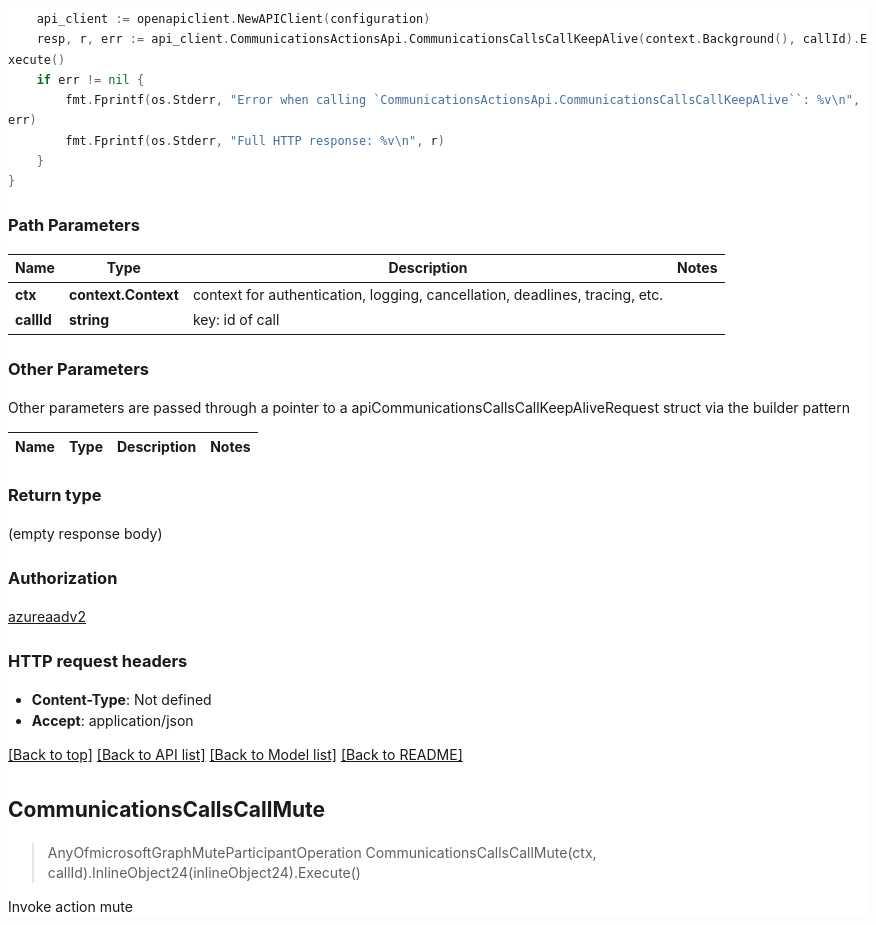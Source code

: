 ```go
    api_client := openapiclient.NewAPIClient(configuration)
    resp, r, err := api_client.CommunicationsActionsApi.CommunicationsCallsCallKeepAlive(context.Background(), callId).Execute()
    if err != nil {
        fmt.Fprintf(os.Stderr, "Error when calling `CommunicationsActionsApi.CommunicationsCallsCallKeepAlive``: %v\n", err)
        fmt.Fprintf(os.Stderr, "Full HTTP response: %v\n", r)
    }
}
```

### Path Parameters


Name | Type | Description  | Notes
------------- | ------------- | ------------- | -------------
**ctx** | **context.Context** | context for authentication, logging, cancellation, deadlines, tracing, etc.
**callId** | **string** | key: id of call | 

### Other Parameters

Other parameters are passed through a pointer to a apiCommunicationsCallsCallKeepAliveRequest struct via the builder pattern


Name | Type | Description  | Notes
------------- | ------------- | ------------- | -------------


### Return type

 (empty response body)

### Authorization

[azureaadv2](../README.md#azureaadv2)

### HTTP request headers

- **Content-Type**: Not defined
- **Accept**: application/json

[[Back to top]](#) [[Back to API list]](../README.md#documentation-for-api-endpoints)
[[Back to Model list]](../README.md#documentation-for-models)
[[Back to README]](../README.md)


## CommunicationsCallsCallMute

> AnyOfmicrosoftGraphMuteParticipantOperation CommunicationsCallsCallMute(ctx, callId).InlineObject24(inlineObject24).Execute()

Invoke action mute
